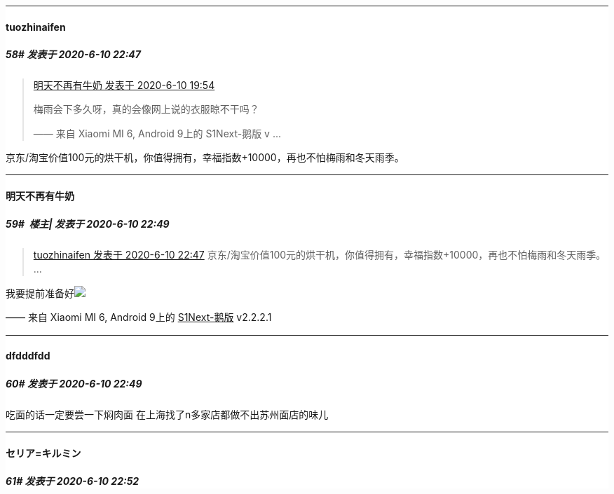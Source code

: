 





*****

####  tuozhinaifen  
##### 58#       发表于 2020-6-10 22:47



<blockquote><a href="httphttps://bbs.saraba1st.com/2b/forum.php?mod=redirect&amp;goto=findpost&amp;pid=47753247&amp;ptid=1940883" target="_blank">明天不再有牛奶 发表于 2020-6-10 19:54</a>

梅雨会下多久呀，真的会像网上说的衣服晾不干吗？


—— 来自 Xiaomi MI 6, Android 9上的 S1Next-鹅版 v ...</blockquote>
京东/淘宝价值100元的烘干机，你值得拥有，幸福指数+10000，再也不怕梅雨和冬天雨季。







*****

####  明天不再有牛奶  
##### 59#         楼主| 发表于 2020-6-10 22:49



<blockquote><a href="httphttps://bbs.saraba1st.com/2b/forum.php?mod=redirect&amp;goto=findpost&amp;pid=47755827&amp;ptid=1940883" target="_blank">tuozhinaifen 发表于 2020-6-10 22:47</a>
京东/淘宝价值100元的烘干机，你值得拥有，幸福指数+10000，再也不怕梅雨和冬天雨季。 ...</blockquote>
我要提前准备好<img src="https://static.saraba1st.com/image/smiley/face2017/072.png" referrerpolicy="no-referrer">

—— 来自 Xiaomi MI 6, Android 9上的 [S1Next-鹅版](https://github.com/ykrank/S1-Next/releases) v2.2.2.1







*****

####  dfdddfdd  
##### 60#       发表于 2020-6-10 22:49




吃面的话一定要尝一下焖肉面 在上海找了n多家店都做不出苏州面店的味儿







*****

####  セリア=キルミン  
##### 61#       发表于 2020-6-10 22:52

